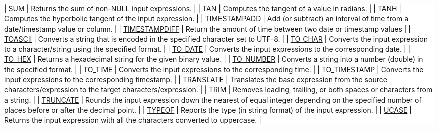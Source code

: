| [SUM](aggregate/sum.md)                                         | Returns the sum of non-NULL input expressions.                                                                                                                                                                                                                               |
| [TAN](math/tan.md)                                              | Computes the tangent of a value in radians.                                                                                                                                                                                                                                  |
| [TANH](math/tanh.md)                                            | Computes the hyperbolic tangent of the input expression.                                                                                                                                                                                                                     |
| [TIMESTAMPADD](date-time/timestampadd.md)                       | Add (or subtract) an interval of time from a date/timestamp value or column.                                                                                                                                                                                                 |
| [TIMESTAMPDIFF](date-time/timestampdiff.md)                     | Return the amount of time between two date or timestamp values                                                                                                                                                                                                               |
| [TOASCII](conversion/toascii.md)                                | Converts a string that is encoded in the specified character set to UTF-8.                                                                                                                                                                                                   |
| [TO\_CHAR](conversion/to\_char.md)                              | Converts the input expression to a character/string using the specified format.                                                                                                                                                                                              |
| [TO\_DATE](date-time/to\_date.md)                               | Converts the input expressions to the corresponding date.                                                                                                                                                                                                                    |
| [TO\_HEX](conversion/to\_hex.md)                                | Returns a hexadecimal string for the given binary value.                                                                                                                                                                                                                     |
| [TO\_NUMBER](conversion/to\_number.md)                          | Converts a string into a number (double) in the specified format.                                                                                                                                                                                                            |
| [TO\_TIME](conversion/to\_time.md)                              | Converts the input expressions to the corresponding time.                                                                                                                                                                                                                    |
| [TO\_TIMESTAMP](date-time/to\_timestamp.md)                     | Converts the input expressions to the corresponding timestamp.                                                                                                                                                                                                               |
| [TRANSLATE](string/translate.md)                                | Translates the base expression from the source characters/expression to the target characters/expression.                                                                                                                                                                    |
| [TRIM](string/trim.md)                                          | Removes leading, trailing, or both spaces or characters from a string.                                                                                                                                                                                                       |
| [TRUNCATE](math/truncate.md)                                    | Rounds the input expression down the nearest of equal integer depending on the specified number of places before or after the decimal point.                                                                                                                                 |
| [TYPEOF](datatype/typeof.md)                                    | Reports the type (in string format) of the input expression.                                                                                                                                                                                                                 |
| [UCASE](string/ucase.md)                                        | Returns the input expression with all the characters converted to uppercase.                                                                                                                                                                                                 |